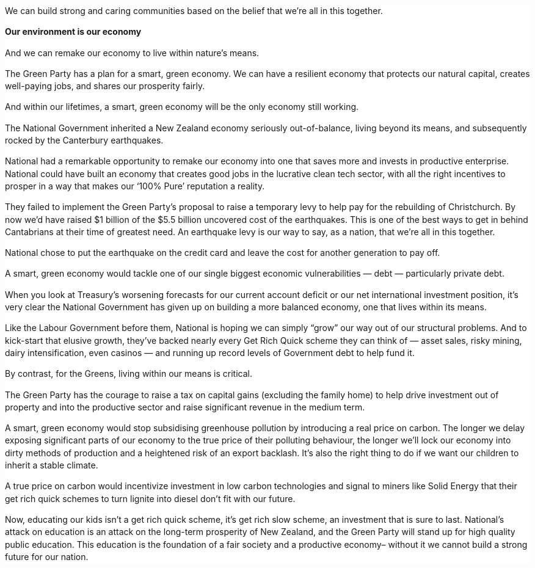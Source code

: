 We can build strong and caring communities based on the belief that we’re all in this together.

**Our environment is our economy**

And we can remake our economy to live within nature’s means.

The Green Party has a plan for a smart, green economy. We can have a resilient economy that protects our natural capital, creates well-paying jobs, and shares our prosperity fairly.

And within our lifetimes, a smart, green economy will be the only economy still working.

The National Government inherited a New Zealand economy seriously out-of-balance, living beyond its means, and subsequently rocked by the Canterbury earthquakes.

National had a remarkable opportunity to remake our economy into one that saves more and invests in productive enterprise. National could have built an economy that creates good jobs in the lucrative clean tech sector, with all the right incentives to prosper in a way that makes our ‘100% Pure’ reputation a reality.

They failed to implement the Green Party’s proposal to raise a temporary levy to help pay for the rebuilding of Christchurch. By now we’d have raised $1 billion of the $5.5 billion uncovered cost of the earthquakes. This is one of the best ways to get in behind Cantabrians at their time of greatest need. An earthquake levy is our way to say, as a nation, that we’re all in this together.

National chose to put the earthquake on the credit card and leave the cost for another generation to pay off.

A smart, green economy would tackle one of our single biggest economic vulnerabilities — debt — particularly private debt.

When you look at Treasury’s worsening forecasts for our current account deficit or our net international investment position, it’s very clear the National Government has given up on building a more balanced economy, one that lives within its means.

Like the Labour Government before them, National is hoping we can simply “grow” our way out of our structural problems. And to kick-start that elusive growth, they’ve backed nearly every Get Rich Quick scheme they can think of — asset sales, risky mining, dairy intensification, even casinos — and running up record levels of Government debt to help fund it.

By contrast, for the Greens, living within our means is critical.

The Green Party has the courage to raise a tax on capital gains (excluding the family home) to help drive investment out of property and into the productive sector and raise significant revenue in the medium term.

A smart, green economy would stop subsidising greenhouse pollution by introducing a real price on carbon. The longer we delay exposing significant parts of our economy to the true price of their polluting behaviour, the longer we’ll lock our economy into dirty methods of production and a heightened risk of an export backlash. It’s also the right thing to do if we want our children to inherit a stable climate.

A true price on carbon would incentivize investment in low carbon technologies and signal to miners like Solid Energy that their get rich quick schemes to turn lignite into diesel don’t fit with our future.

Now, educating our kids isn’t a get rich quick scheme, it’s get rich slow scheme, an investment that is sure to last. National’s attack on education is an attack on the long-term prosperity of New Zealand, and the Green Party will stand up for high quality public education. This education is the foundation of a fair society and a productive economy– without it we cannot build a strong future for our nation.
